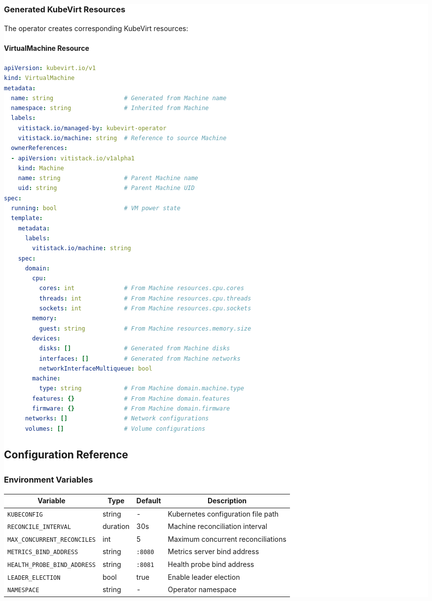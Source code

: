 ### Generated KubeVirt Resources

The operator creates corresponding KubeVirt resources:

#### VirtualMachine Resource

```yaml
apiVersion: kubevirt.io/v1
kind: VirtualMachine
metadata:
  name: string                    # Generated from Machine name
  namespace: string               # Inherited from Machine
  labels:
    vitistack.io/managed-by: kubevirt-operator
    vitistack.io/machine: string  # Reference to source Machine
  ownerReferences:
  - apiVersion: vitistack.io/v1alpha1
    kind: Machine
    name: string                  # Parent Machine name
    uid: string                   # Parent Machine UID
spec:
  running: bool                   # VM power state
  template:
    metadata:
      labels:
        vitistack.io/machine: string
    spec:
      domain:
        cpu:
          cores: int              # From Machine resources.cpu.cores
          threads: int            # From Machine resources.cpu.threads
          sockets: int            # From Machine resources.cpu.sockets
        memory:
          guest: string           # From Machine resources.memory.size
        devices:
          disks: []               # Generated from Machine disks
          interfaces: []          # Generated from Machine networks
          networkInterfaceMultiqueue: bool
        machine:
          type: string            # From Machine domain.machine.type
        features: {}              # From Machine domain.features
        firmware: {}              # From Machine domain.firmware
      networks: []                # Network configurations
      volumes: []                 # Volume configurations
```

## Configuration Reference

### Environment Variables

| Variable | Type | Default | Description |
|----------|------|---------|-------------|
| `KUBECONFIG` | string | - | Kubernetes configuration file path |
| `RECONCILE_INTERVAL` | duration | 30s | Machine reconciliation interval |
| `MAX_CONCURRENT_RECONCILES` | int | 5 | Maximum concurrent reconciliations |
| `METRICS_BIND_ADDRESS` | string | `:8080` | Metrics server bind address |
| `HEALTH_PROBE_BIND_ADDRESS` | string | `:8081` | Health probe bind address |
| `LEADER_ELECTION` | bool | true | Enable leader election |
| `NAMESPACE` | string | - | Operator namespace |